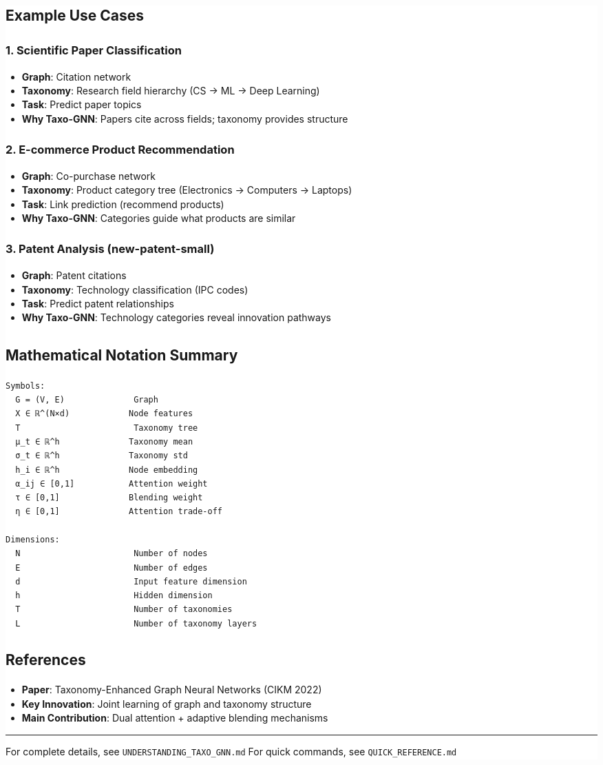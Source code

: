 ## Example Use Cases

### 1. Scientific Paper Classification
- **Graph**: Citation network
- **Taxonomy**: Research field hierarchy (CS → ML → Deep Learning)
- **Task**: Predict paper topics
- **Why Taxo-GNN**: Papers cite across fields; taxonomy provides structure

### 2. E-commerce Product Recommendation
- **Graph**: Co-purchase network
- **Taxonomy**: Product category tree (Electronics → Computers → Laptops)
- **Task**: Link prediction (recommend products)
- **Why Taxo-GNN**: Categories guide what products are similar

### 3. Patent Analysis (new-patent-small)
- **Graph**: Patent citations
- **Taxonomy**: Technology classification (IPC codes)
- **Task**: Predict patent relationships
- **Why Taxo-GNN**: Technology categories reveal innovation pathways

## Mathematical Notation Summary

```
Symbols:
  G = (V, E)              Graph
  X ∈ ℝ^(N×d)            Node features
  T                       Taxonomy tree
  μ_t ∈ ℝ^h              Taxonomy mean
  σ_t ∈ ℝ^h              Taxonomy std
  h_i ∈ ℝ^h              Node embedding
  α_ij ∈ [0,1]           Attention weight
  τ ∈ [0,1]              Blending weight
  η ∈ [0,1]              Attention trade-off

Dimensions:
  N                       Number of nodes
  E                       Number of edges
  d                       Input feature dimension
  h                       Hidden dimension
  T                       Number of taxonomies
  L                       Number of taxonomy layers
```

## References

- **Paper**: Taxonomy-Enhanced Graph Neural Networks (CIKM 2022)
- **Key Innovation**: Joint learning of graph and taxonomy structure
- **Main Contribution**: Dual attention + adaptive blending mechanisms

---

For complete details, see `UNDERSTANDING_TAXO_GNN.md`
For quick commands, see `QUICK_REFERENCE.md`
